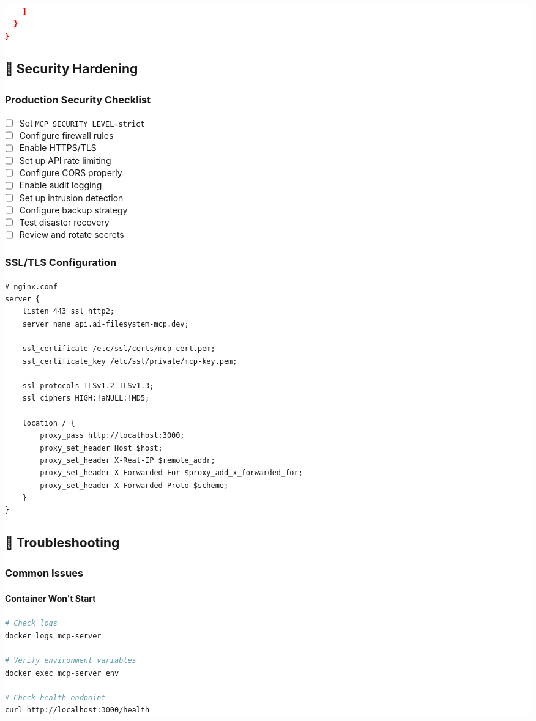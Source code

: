 ```json
    ]
  }
}
```

## 🔐 Security Hardening

### Production Security Checklist

- [ ] Set `MCP_SECURITY_LEVEL=strict`
- [ ] Configure firewall rules
- [ ] Enable HTTPS/TLS
- [ ] Set up API rate limiting
- [ ] Configure CORS properly
- [ ] Enable audit logging
- [ ] Set up intrusion detection
- [ ] Configure backup strategy
- [ ] Test disaster recovery
- [ ] Review and rotate secrets

### SSL/TLS Configuration

```nginx
# nginx.conf
server {
    listen 443 ssl http2;
    server_name api.ai-filesystem-mcp.dev;

    ssl_certificate /etc/ssl/certs/mcp-cert.pem;
    ssl_certificate_key /etc/ssl/private/mcp-key.pem;
    
    ssl_protocols TLSv1.2 TLSv1.3;
    ssl_ciphers HIGH:!aNULL:!MD5;
    
    location / {
        proxy_pass http://localhost:3000;
        proxy_set_header Host $host;
        proxy_set_header X-Real-IP $remote_addr;
        proxy_set_header X-Forwarded-For $proxy_add_x_forwarded_for;
        proxy_set_header X-Forwarded-Proto $scheme;
    }
}
```

## 🚨 Troubleshooting

### Common Issues

#### Container Won't Start
```bash
# Check logs
docker logs mcp-server

# Verify environment variables
docker exec mcp-server env

# Check health endpoint
curl http://localhost:3000/health
```

